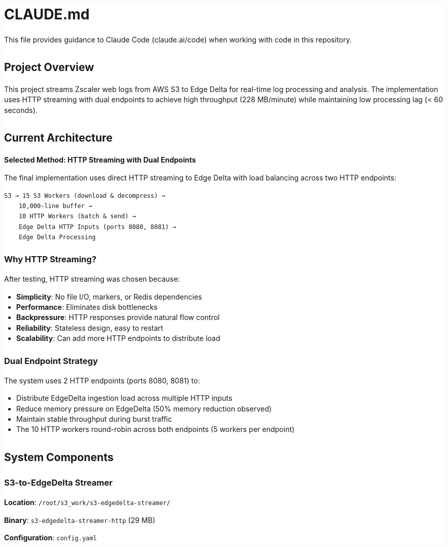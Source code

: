 # CLAUDE.md

This file provides guidance to Claude Code (claude.ai/code) when working with code in this repository.

## Project Overview

This project streams Zscaler web logs from AWS S3 to Edge Delta for real-time log processing and analysis. The implementation uses HTTP streaming with dual endpoints to achieve high throughput (228 MB/minute) while maintaining low processing lag (< 60 seconds).

## Current Architecture

**Selected Method: HTTP Streaming with Dual Endpoints**

The final implementation uses direct HTTP streaming to Edge Delta with load balancing across two HTTP endpoints:

```
S3 → 15 S3 Workers (download & decompress) →
    10,000-line buffer →
    10 HTTP Workers (batch & send) →
    Edge Delta HTTP Inputs (ports 8080, 8081) →
    Edge Delta Processing
```

### Why HTTP Streaming?

After testing, HTTP streaming was chosen because:
- **Simplicity**: No file I/O, markers, or Redis dependencies
- **Performance**: Eliminates disk bottlenecks
- **Backpressure**: HTTP responses provide natural flow control
- **Reliability**: Stateless design, easy to restart
- **Scalability**: Can add more HTTP endpoints to distribute load

### Dual Endpoint Strategy

The system uses 2 HTTP endpoints (ports 8080, 8081) to:
- Distribute EdgeDelta ingestion load across multiple HTTP inputs
- Reduce memory pressure on EdgeDelta (50% memory reduction observed)
- Maintain stable throughput during burst traffic
- The 10 HTTP workers round-robin across both endpoints (5 workers per endpoint)

## System Components

### S3-to-EdgeDelta Streamer

**Location**: `/root/s3_work/s3-edgedelta-streamer/`

**Binary**: `s3-edgedelta-streamer-http` (29 MB)

**Configuration**: `config.yaml`
